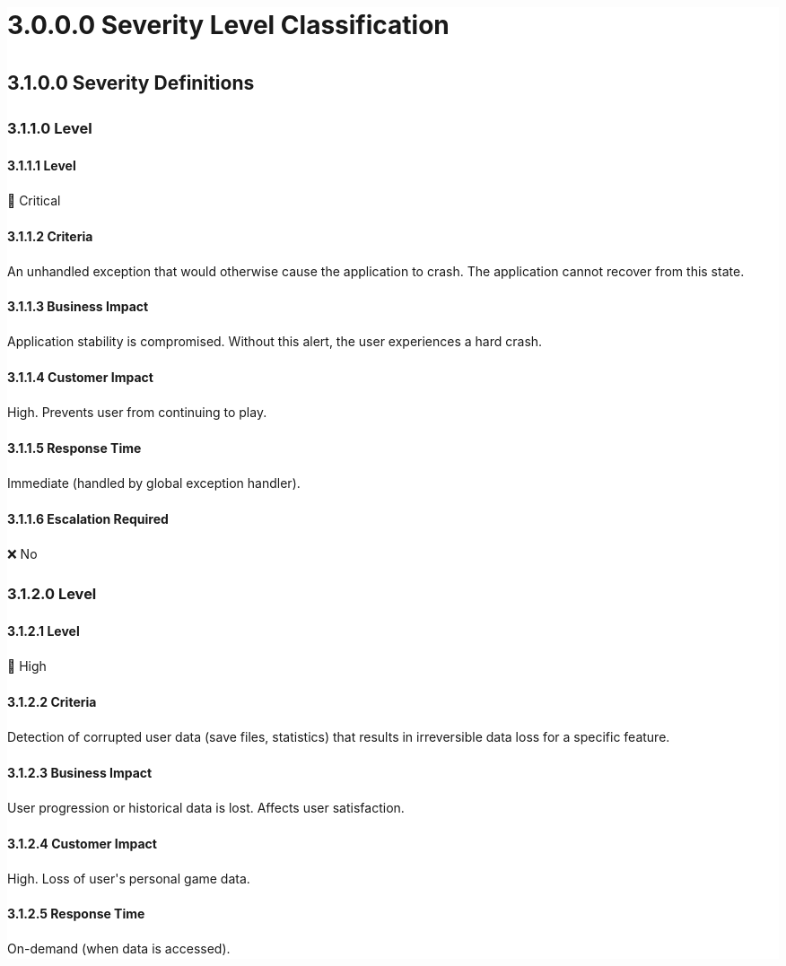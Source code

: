 # 3.0.0.0 Severity Level Classification

## 3.1.0.0 Severity Definitions

### 3.1.1.0 Level

#### 3.1.1.1 Level

🚨 Critical

#### 3.1.1.2 Criteria

An unhandled exception that would otherwise cause the application to crash. The application cannot recover from this state.

#### 3.1.1.3 Business Impact

Application stability is compromised. Without this alert, the user experiences a hard crash.

#### 3.1.1.4 Customer Impact

High. Prevents user from continuing to play.

#### 3.1.1.5 Response Time

Immediate (handled by global exception handler).

#### 3.1.1.6 Escalation Required

❌ No

### 3.1.2.0 Level

#### 3.1.2.1 Level

🔴 High

#### 3.1.2.2 Criteria

Detection of corrupted user data (save files, statistics) that results in irreversible data loss for a specific feature.

#### 3.1.2.3 Business Impact

User progression or historical data is lost. Affects user satisfaction.

#### 3.1.2.4 Customer Impact

High. Loss of user's personal game data.

#### 3.1.2.5 Response Time

On-demand (when data is accessed).
